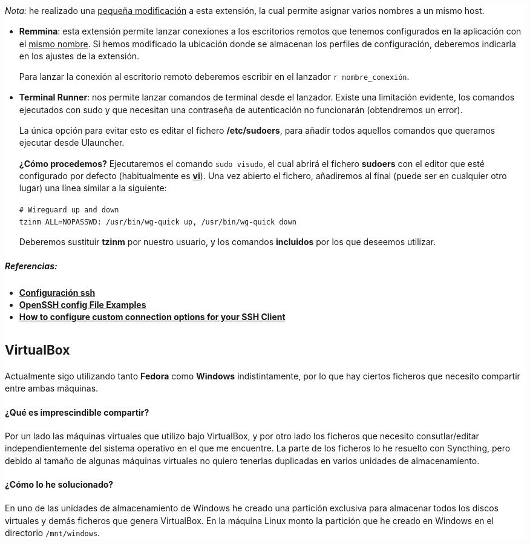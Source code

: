   *Nota:* he realizado una [pequeña modificación](https://github.com/jetbug123/ulauncher-ssh/commit/dae2cc875b90ae5d625cf177127626e1c8b9719f) a esta extensión, la cual permite asignar varios nombres a un mismo host.

* **Remmina**: esta extensión permite lanzar conexiones a los escritorios remotos que tenemos configurados en la aplicación con el [mismo nombre](https://remmina.org/). Si hemos modificado la ubicación donde se almacenan los perfiles de configuración, deberemos indicarla en los ajustes de la extensión.

  Para lanzar la conexión al escritorio remoto deberemos escribir en el lanzador `r nombre_conexión`.

* **Terminal Runner**: nos permite lanzar comandos de terminal desde el lanzador. Existe una limitación evidente, los comandos ejecutados con sudo y que necesitan una contraseña de autenticación no funcionarán (obtendremos un error).

  La única opción para evitar esto es editar el fichero **/etc/sudoers**, para añadir todos aquellos comandos que queramos ejecutar desde Ulauncher. 

  **¿Cómo procedemos?** Ejecutaremos el comando `sudo visudo`, el cual abrirá el fichero **sudoers** con el editor que esté configurado por defecto (habitualmente es **[vi](https://es.m.wikipedia.org/wiki/Vi)**). Una vez abierto el fichero, añadiremos al final (puede ser en cualquier otro lugar) una línea similar a la siguiente:

  ```
  # Wireguard up and down
  tzinm ALL=NOPASSWD: /usr/bin/wg-quick up, /usr/bin/wg-quick down
  ```

  Deberemos sustituir **tzinm** por nuestro usuario, y los comandos **incluidos** por los que deseemos utilizar.

##### Referencias:

* **[Configuración ssh](https://www.atareao.es/podcast/configuracion-ssh/)**
* **[OpenSSH config File Examples](https://www.cyberciti.biz/faq/create-ssh-config-file-on-linux-unix/)**
* **[How to configure custom connection options for your SSH Client](https://www.digitalocean.com/community/tutorials/how-to-configure-custom-connection-options-for-your-ssh-client)**

## VirtualBox

Actualmente sigo utilizando tanto **Fedora** como **Windows** indistintamente, por lo que hay ciertos ficheros que necesito compartir entre ambas máquinas. 

#### ¿Qué es imprescindible compartir?

Por un lado las máquinas virtuales que utilizo bajo VirtualBox, y por otro lado los ficheros que necesito consutlar/editar independientemente del sistema operativo en el que me encuentre. La parte de los ficheros lo he resuelto con Syncthing, pero debido al tamaño de algunas máquinas virtuales no quiero tenerlas duplicadas en varios unidades de almacenamiento.

#### ¿Cómo lo he solucionado?

En uno de las unidades de almacenamiento de Windows he creado una partición exclusiva para almacenar todos los discos virtuales y demás ficheros que genera VirtualBox. En la máquina Linux monto la partición que he creado en Windows en el directorio `/mnt/windows`.
